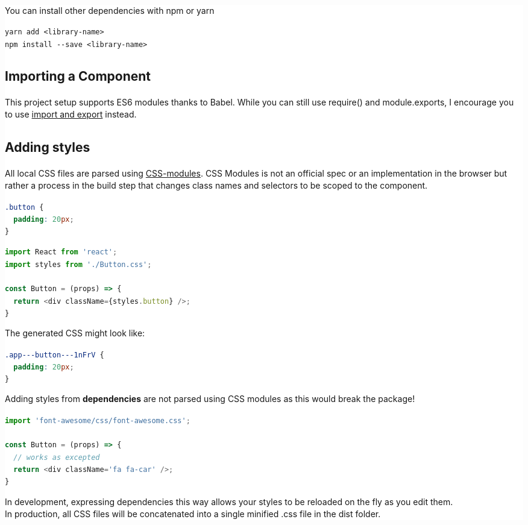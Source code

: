 You can install other dependencies with npm or yarn

```
yarn add <library-name>
npm install --save <library-name>
```

## Importing a Component

This project setup supports ES6 modules thanks to Babel.
While you can still use require() and module.exports, I encourage you to use [import and export](http://exploringjs.com/es6/ch_modules.html) instead.

## Adding styles

All local CSS files are parsed using [CSS-modules](https://github.com/css-modules/css-modules).
CSS Modules is not an official spec or an implementation in the browser but rather a process in the build step that changes class names and selectors to be scoped to the component.

```css
.button {
  padding: 20px;
}
```

```javascript
import React from 'react';
import styles from './Button.css';

const Button = (props) => {
  return <div className={styles.button} />;
}
```

The generated CSS might look like:

```css
.app---button---1nFrV {
  padding: 20px;
}
```

Adding styles from **dependencies** are not parsed using CSS modules as this would break the package!

```javascript
import 'font-awesome/css/font-awesome.css';

const Button = (props) => {
  // works as excepted
  return <div className='fa fa-car' />;
}
```

In development, expressing dependencies this way allows your styles to be reloaded on the fly as you edit them.<br />
In production, all CSS files will be concatenated into a single minified .css file in the dist folder.
